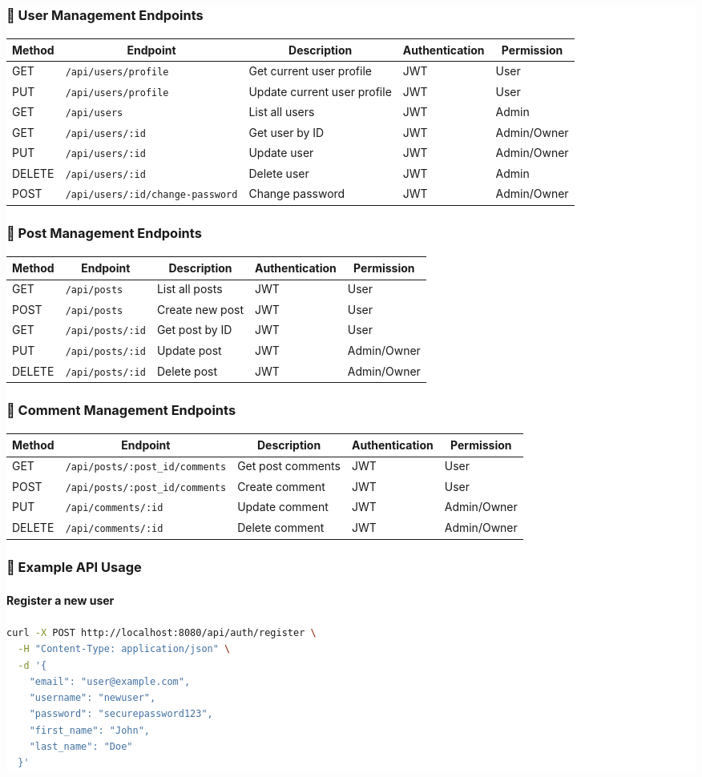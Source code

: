 ### 👤 User Management Endpoints
| Method | Endpoint | Description | Authentication | Permission |
|--------|----------|-------------|----------------|------------|
| GET | `/api/users/profile` | Get current user profile | JWT | User |
| PUT | `/api/users/profile` | Update current user profile | JWT | User |
| GET | `/api/users` | List all users | JWT | Admin |
| GET | `/api/users/:id` | Get user by ID | JWT | Admin/Owner |
| PUT | `/api/users/:id` | Update user | JWT | Admin/Owner |
| DELETE | `/api/users/:id` | Delete user | JWT | Admin |
| POST | `/api/users/:id/change-password` | Change password | JWT | Admin/Owner |

### 📝 Post Management Endpoints
| Method | Endpoint | Description | Authentication | Permission |
|--------|----------|-------------|----------------|------------|
| GET | `/api/posts` | List all posts | JWT | User |
| POST | `/api/posts` | Create new post | JWT | User |
| GET | `/api/posts/:id` | Get post by ID | JWT | User |
| PUT | `/api/posts/:id` | Update post | JWT | Admin/Owner |
| DELETE | `/api/posts/:id` | Delete post | JWT | Admin/Owner |

### 💬 Comment Management Endpoints
| Method | Endpoint | Description | Authentication | Permission |
|--------|----------|-------------|----------------|------------|
| GET | `/api/posts/:post_id/comments` | Get post comments | JWT | User |
| POST | `/api/posts/:post_id/comments` | Create comment | JWT | User |
| PUT | `/api/comments/:id` | Update comment | JWT | Admin/Owner |
| DELETE | `/api/comments/:id` | Delete comment | JWT | Admin/Owner |

### 📄 Example API Usage

#### Register a new user
```bash
curl -X POST http://localhost:8080/api/auth/register \
  -H "Content-Type: application/json" \
  -d '{
    "email": "user@example.com",
    "username": "newuser",
    "password": "securepassword123",
    "first_name": "John",
    "last_name": "Doe"
  }'
```
